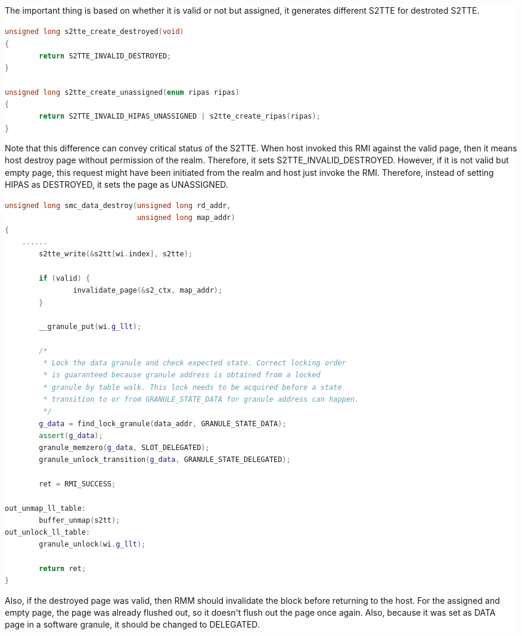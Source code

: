 The important thing is based on whether it is valid or not but assigned, it 
generates different S2TTE for destroted S2TTE.  

```cpp
unsigned long s2tte_create_destroyed(void)
{       
        return S2TTE_INVALID_DESTROYED;
}     

unsigned long s2tte_create_unassigned(enum ripas ripas)
{       
        return S2TTE_INVALID_HIPAS_UNASSIGNED | s2tte_create_ripas(ripas);
}       
```

Note that this difference can convey critical status of the S2TTE. When host 
invoked this RMI against the valid page, then it means host destroy page without
permission of the realm. Therefore, it sets S2TTE_INVALID_DESTROYED. However,
if it is not valid but empty page, this request might have been initiated from
the realm and host just invoke the RMI. Therefore, instead of setting HIPAS as 
DESTROYED, it sets the page as UNASSIGNED. 


```cpp
unsigned long smc_data_destroy(unsigned long rd_addr,
                               unsigned long map_addr)
{               
	......
        s2tte_write(&s2tt[wi.index], s2tte);
        
        if (valid) {
                invalidate_page(&s2_ctx, map_addr);
        }
        
        __granule_put(wi.g_llt);
        
        /*
         * Lock the data granule and check expected state. Correct locking order
         * is guaranteed because granule address is obtained from a locked
         * granule by table walk. This lock needs to be acquired before a state
         * transition to or from GRANULE_STATE_DATA for granule address can happen.
         */
        g_data = find_lock_granule(data_addr, GRANULE_STATE_DATA);
        assert(g_data);
        granule_memzero(g_data, SLOT_DELEGATED);
        granule_unlock_transition(g_data, GRANULE_STATE_DELEGATED);
        
        ret = RMI_SUCCESS;

out_unmap_ll_table:
        buffer_unmap(s2tt);
out_unlock_ll_table:
        granule_unlock(wi.g_llt);
        
        return ret;
}
```
Also, if the destroyed page was valid, then RMM should invalidate the block 
before returning to the host. For the assigned and empty page, the page was 
already flushed out, so it doesn't flush out the page once again. Also, because
it was set as DATA page in a software granule, it should be changed to DELEGATED.
